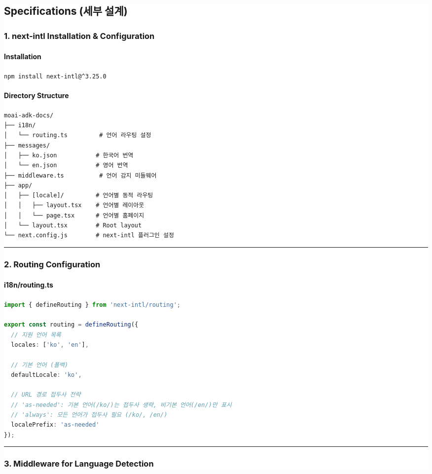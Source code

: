 
## Specifications (세부 설계)

### 1. next-intl Installation & Configuration

#### Installation
```bash
npm install next-intl@^3.25.0
```

#### Directory Structure
```
moai-adk-docs/
├── i18n/
│   └── routing.ts         # 언어 라우팅 설정
├── messages/
│   ├── ko.json           # 한국어 번역
│   └── en.json           # 영어 번역
├── middleware.ts          # 언어 감지 미들웨어
├── app/
│   ├── [locale]/         # 언어별 동적 라우팅
│   │   ├── layout.tsx    # 언어별 레이아웃
│   │   └── page.tsx      # 언어별 홈페이지
│   └── layout.tsx        # Root layout
└── next.config.js        # next-intl 플러그인 설정
```

---

### 2. Routing Configuration

#### i18n/routing.ts
```typescript
import { defineRouting } from 'next-intl/routing';

export const routing = defineRouting({
  // 지원 언어 목록
  locales: ['ko', 'en'],

  // 기본 언어 (폴백)
  defaultLocale: 'ko',

  // URL 경로 접두사 전략
  // 'as-needed': 기본 언어(/ko/)는 접두사 생략, 비기본 언어(/en/)만 표시
  // 'always': 모든 언어가 접두사 필요 (/ko/, /en/)
  localePrefix: 'as-needed'
});
```

---

### 3. Middleware for Language Detection
